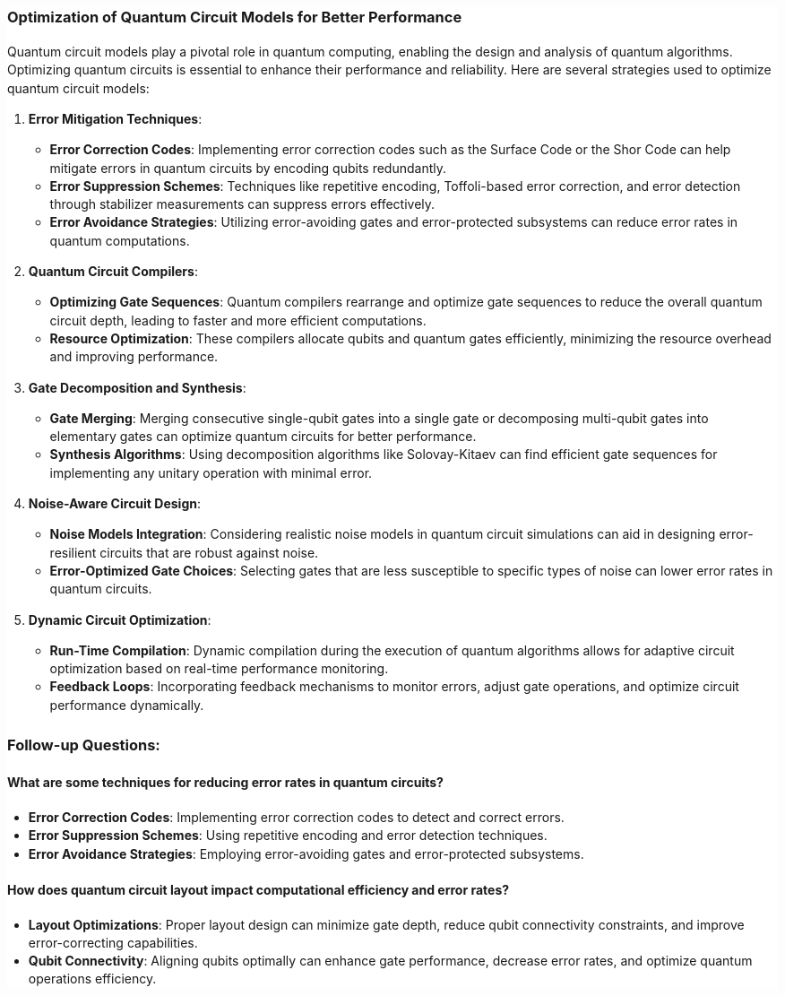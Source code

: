 ### Optimization of Quantum Circuit Models for Better Performance

Quantum circuit models play a pivotal role in quantum computing, enabling the design and analysis of quantum algorithms. Optimizing quantum circuits is essential to enhance their performance and reliability. Here are several strategies used to optimize quantum circuit models:

1. **Error Mitigation Techniques**:
   - **Error Correction Codes**: Implementing error correction codes such as the Surface Code or the Shor Code can help mitigate errors in quantum circuits by encoding qubits redundantly.
   - **Error Suppression Schemes**: Techniques like repetitive encoding, Toffoli-based error correction, and error detection through stabilizer measurements can suppress errors effectively.
   - **Error Avoidance Strategies**: Utilizing error-avoiding gates and error-protected subsystems can reduce error rates in quantum computations.

2. **Quantum Circuit Compilers**:
   - **Optimizing Gate Sequences**: Quantum compilers rearrange and optimize gate sequences to reduce the overall quantum circuit depth, leading to faster and more efficient computations.
   - **Resource Optimization**: These compilers allocate qubits and quantum gates efficiently, minimizing the resource overhead and improving performance.

3. **Gate Decomposition and Synthesis**:
   - **Gate Merging**: Merging consecutive single-qubit gates into a single gate or decomposing multi-qubit gates into elementary gates can optimize quantum circuits for better performance.
   - **Synthesis Algorithms**: Using decomposition algorithms like Solovay-Kitaev can find efficient gate sequences for implementing any unitary operation with minimal error.

4. **Noise-Aware Circuit Design**:
   - **Noise Models Integration**: Considering realistic noise models in quantum circuit simulations can aid in designing error-resilient circuits that are robust against noise.
   - **Error-Optimized Gate Choices**: Selecting gates that are less susceptible to specific types of noise can lower error rates in quantum circuits.

5. **Dynamic Circuit Optimization**:
   - **Run-Time Compilation**: Dynamic compilation during the execution of quantum algorithms allows for adaptive circuit optimization based on real-time performance monitoring.
   - **Feedback Loops**: Incorporating feedback mechanisms to monitor errors, adjust gate operations, and optimize circuit performance dynamically.

### Follow-up Questions:

#### What are some techniques for reducing error rates in quantum circuits?
- **Error Correction Codes**: Implementing error correction codes to detect and correct errors.
- **Error Suppression Schemes**: Using repetitive encoding and error detection techniques.
- **Error Avoidance Strategies**: Employing error-avoiding gates and error-protected subsystems.

#### How does quantum circuit layout impact computational efficiency and error rates?
- **Layout Optimizations**: Proper layout design can minimize gate depth, reduce qubit connectivity constraints, and improve error-correcting capabilities.
- **Qubit Connectivity**: Aligning qubits optimally can enhance gate performance, decrease error rates, and optimize quantum operations efficiency.
